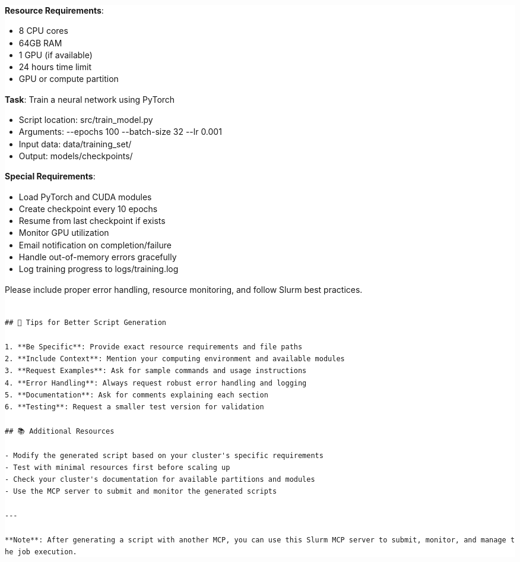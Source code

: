 **Resource Requirements**:
- 8 CPU cores
- 64GB RAM  
- 1 GPU (if available)
- 24 hours time limit
- GPU or compute partition

**Task**: Train a neural network using PyTorch
- Script location: src/train_model.py
- Arguments: --epochs 100 --batch-size 32 --lr 0.001
- Input data: data/training_set/
- Output: models/checkpoints/

**Special Requirements**:
- Load PyTorch and CUDA modules
- Create checkpoint every 10 epochs
- Resume from last checkpoint if exists
- Monitor GPU utilization
- Email notification on completion/failure
- Handle out-of-memory errors gracefully
- Log training progress to logs/training.log

Please include proper error handling, resource monitoring, and follow Slurm best practices.
```

## 🔧 Tips for Better Script Generation

1. **Be Specific**: Provide exact resource requirements and file paths
2. **Include Context**: Mention your computing environment and available modules
3. **Request Examples**: Ask for sample commands and usage instructions
4. **Error Handling**: Always request robust error handling and logging
5. **Documentation**: Ask for comments explaining each section
6. **Testing**: Request a smaller test version for validation

## 📚 Additional Resources

- Modify the generated script based on your cluster's specific requirements
- Test with minimal resources first before scaling up
- Check your cluster's documentation for available partitions and modules
- Use the MCP server to submit and monitor the generated scripts

---

**Note**: After generating a script with another MCP, you can use this Slurm MCP server to submit, monitor, and manage the job execution.
